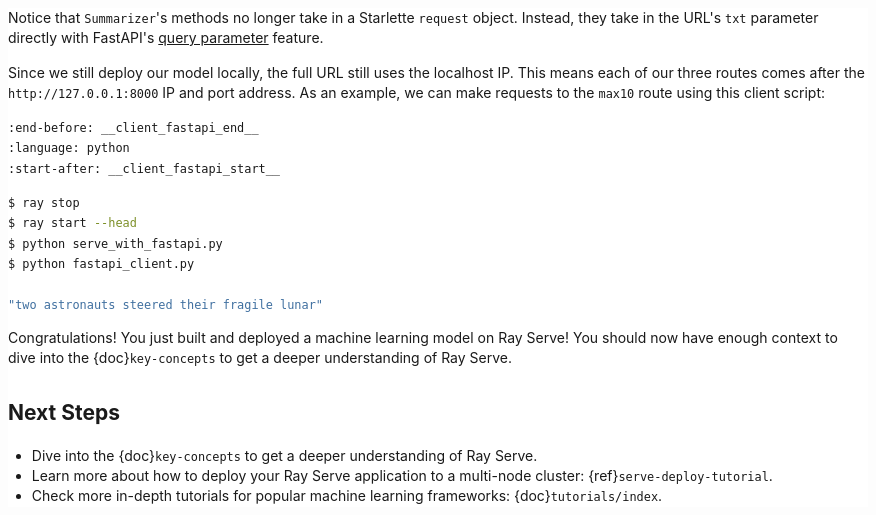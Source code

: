 Notice that `Summarizer`'s methods no longer take in a Starlette `request`
object. Instead, they take in the URL's `txt` parameter directly with FastAPI's
[query parameter](https://fastapi.tiangolo.com/tutorial/query-params/)
feature.

Since we still deploy our model locally, the full URL still uses the
localhost IP. This means each of our three routes comes after the
`http://127.0.0.1:8000` IP and port address. As an example, we can make
requests to the `max10` route using this client script:

```{literalinclude} ../../../python/ray/serve/examples/doc/e2e_fastapi_client.py
:end-before: __client_fastapi_end__
:language: python
:start-after: __client_fastapi_start__
```

```bash
$ ray stop
$ ray start --head
$ python serve_with_fastapi.py
$ python fastapi_client.py

"two astronauts steered their fragile lunar"
```

Congratulations! You just built and deployed a machine learning model on Ray
Serve! You should now have enough context to dive into the {doc}`key-concepts` to
get a deeper understanding of Ray Serve.


## Next Steps

- Dive into the {doc}`key-concepts` to get a deeper understanding of Ray Serve.
- Learn more about how to deploy your Ray Serve application to a multi-node cluster: {ref}`serve-deploy-tutorial`.
- Check more in-depth tutorials for popular machine learning frameworks: {doc}`tutorials/index`.

```{rubric} Footnotes
```

[^f1]: The article text comes from the New York Times article "Astronauts
    Land on Plain; Collect Rocks, Plant Flag" archived
    [here](https://archive.nytimes.com/www.nytimes.com/library/national/science/nasa/072169sci-nasa.html).

[^f2]: [Starlette](https://www.starlette.io/) is a web server framework
    used by Ray Serve. Its [Request](https://www.starlette.io/requests/) class
    provides a nice interface for incoming HTTP requests.

